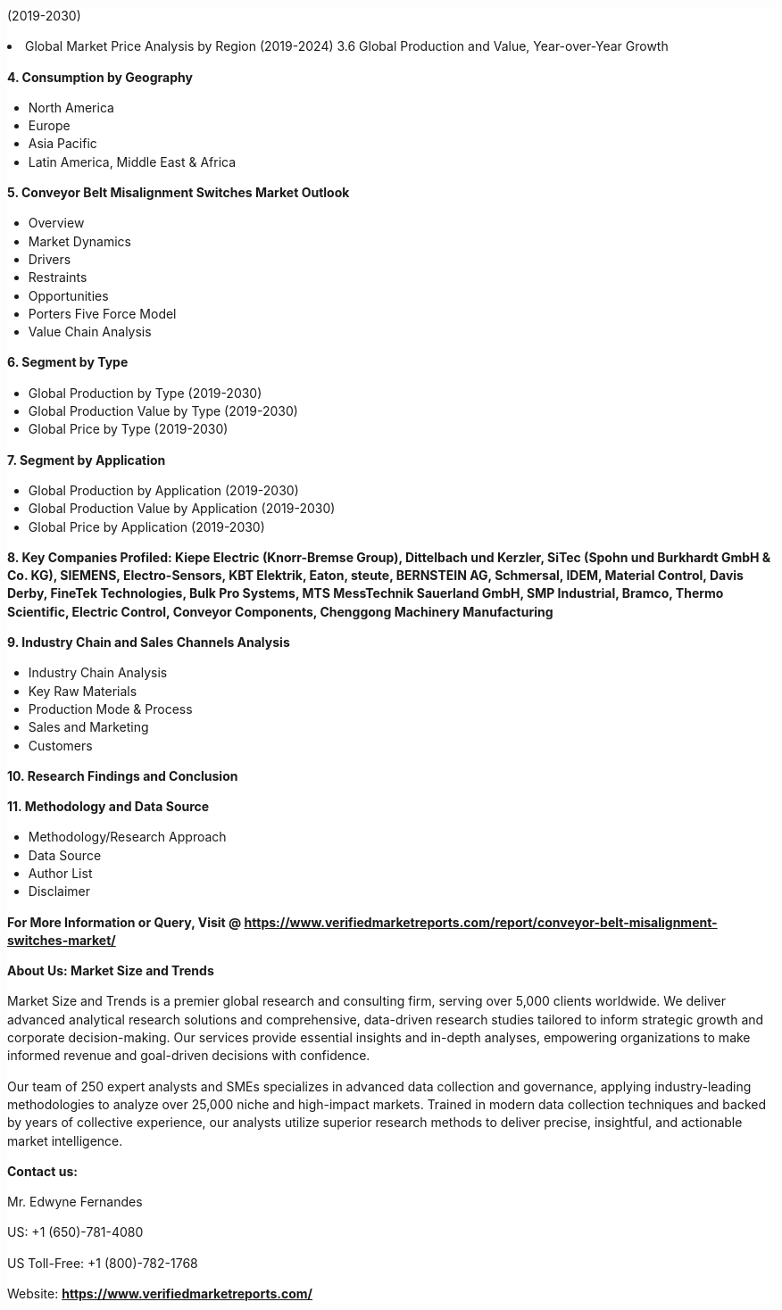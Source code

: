 (2019-2030)</li><li>Global Market Price Analysis by Region (2019-2024) 3.6 Global Production and Value, Year-over-Year Growth</li></ul><p><strong>4. Consumption by Geography</strong></p><ul> <li>North America</li> <li>Europe</li> <li>Asia Pacific</li> <li>Latin America, Middle East &amp; Africa</li></ul><p><strong>5. Conveyor Belt Misalignment Switches Market Outlook</strong></p><ul><li>Overview</li><li>Market Dynamics</li><li>Drivers</li><li>Restraints</li><li>Opportunities</li><li>Porters Five Force Model</li><li>Value Chain Analysis&nbsp;</li></ul><p><strong>6. Segment by Type</strong></p><ul><li>Global Production by Type (2019-2030)</li><li>Global Production Value by Type (2019-2030)</li><li>Global Price by Type (2019-2030)</li></ul><p><strong>7. Segment by Application</strong></p><ul><li>Global Production by Application (2019-2030)</li><li>Global Production Value by Application (2019-2030)</li><li>Global Price by Application (2019-2030)</li></ul><p><strong>8. Key Companies Profiled: Kiepe Electric (Knorr-Bremse Group), Dittelbach und Kerzler, SiTec (Spohn und Burkhardt GmbH & Co. KG), SIEMENS, Electro-Sensors, KBT Elektrik, Eaton, steute, BERNSTEIN AG, Schmersal, IDEM, Material Control, Davis Derby, FineTek Technologies, Bulk Pro Systems, MTS MessTechnik Sauerland GmbH, SMP Industrial, Bramco, Thermo Scientific, Electric Control, Conveyor Components, Chenggong Machinery Manufacturing</strong></p><p><strong>9. Industry Chain and Sales Channels Analysis</strong></p><ul><li>Industry Chain Analysis</li><li>Key Raw Materials</li><li>Production Mode &amp; Process</li><li>Sales and Marketing</li><li>Customers</li></ul><p><strong>10. Research Findings and Conclusion</strong></p><p><strong>11. Methodology and Data Source</strong></p><ul><li>Methodology/Research Approach</li><li>Data Source</li><li>Author List</li><li>Disclaimer</li></ul></p><p><strong>For More Information or Query, Visit @ <a href="https://www.verifiedmarketreports.com/report/conveyor-belt-misalignment-switches-market/">https://www.verifiedmarketreports.com/report/conveyor-belt-misalignment-switches-market/</a></strong></p><p><strong>About Us: Market Size and Trends</strong></p><p>Market Size and Trends is a premier global research and consulting firm, serving over 5,000 clients worldwide. We deliver advanced analytical research solutions and comprehensive, data-driven research studies tailored to inform strategic growth and corporate decision-making. Our services provide essential insights and in-depth analyses, empowering organizations to make informed revenue and goal-driven decisions with confidence.</p><p>Our team of 250 expert analysts and SMEs specializes in advanced data collection and governance, applying industry-leading methodologies to analyze over 25,000 niche and high-impact markets. Trained in modern data collection techniques and backed by years of collective experience, our analysts utilize superior research methods to deliver precise, insightful, and actionable market intelligence.</p><p><strong>Contact us:</strong></p><p>Mr. Edwyne Fernandes</p><p>US: +1 (650)-781-4080</p><p>US Toll-Free: +1 (800)-782-1768</p><p>Website: <strong><a href="https://www.verifiedmarketreports.com/">https://www.verifiedmarketreports.com/</a></strong></p>
